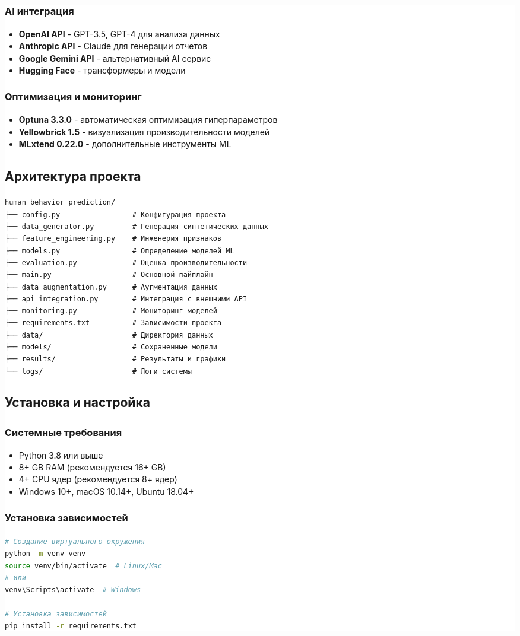 ### AI интеграция
- **OpenAI API** - GPT-3.5, GPT-4 для анализа данных
- **Anthropic API** - Claude для генерации отчетов
- **Google Gemini API** - альтернативный AI сервис
- **Hugging Face** - трансформеры и модели

### Оптимизация и мониторинг
- **Optuna 3.3.0** - автоматическая оптимизация гиперпараметров
- **Yellowbrick 1.5** - визуализация производительности моделей
- **MLxtend 0.22.0** - дополнительные инструменты ML

## Архитектура проекта

```
human_behavior_prediction/
├── config.py                 # Конфигурация проекта
├── data_generator.py         # Генерация синтетических данных
├── feature_engineering.py    # Инженерия признаков
├── models.py                 # Определение моделей ML
├── evaluation.py             # Оценка производительности
├── main.py                   # Основной пайплайн
├── data_augmentation.py      # Аугментация данных
├── api_integration.py        # Интеграция с внешними API
├── monitoring.py             # Мониторинг моделей
├── requirements.txt          # Зависимости проекта
├── data/                     # Директория данных
├── models/                   # Сохраненные модели
├── results/                  # Результаты и графики
└── logs/                     # Логи системы
```

## Установка и настройка

### Системные требования
- Python 3.8 или выше
- 8+ GB RAM (рекомендуется 16+ GB)
- 4+ CPU ядер (рекомендуется 8+ ядер)
- Windows 10+, macOS 10.14+, Ubuntu 18.04+

### Установка зависимостей
```bash
# Создание виртуального окружения
python -m venv venv
source venv/bin/activate  # Linux/Mac
# или
venv\Scripts\activate  # Windows

# Установка зависимостей
pip install -r requirements.txt
```
